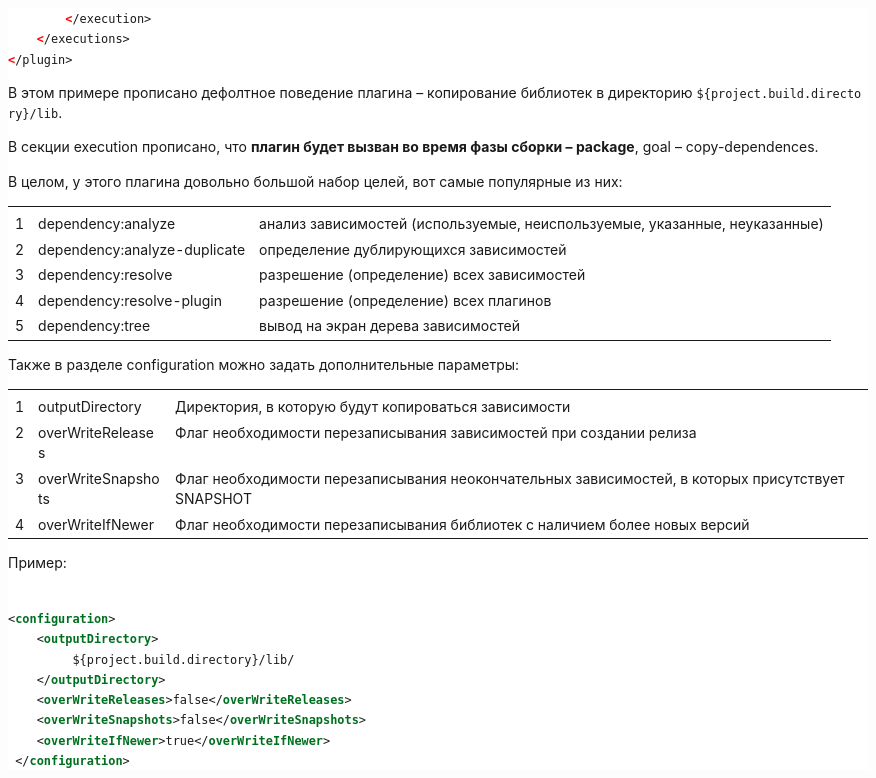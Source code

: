 ```XML
        </execution>
    </executions>
</plugin>
```

В этом примере прописано дефолтное поведение плагина – копирование библиотек в директорию `${project.build.directory}/lib`.

В секции execution прописано, что **плагин будет вызван во время фазы сборки – package**, goal – copy-dependences.

В целом, у этого плагина довольно большой набор целей, вот самые популярные из них:

|   |   |   |
|---|---|---|
||||
|1|dependency:analyze|анализ зависимостей (используемые, неиспользуемые, указанные, неуказанные)|
|2|dependency:analyze-duplicate|определение дублирующихся зависимостей|
|3|dependency:resolve|разрешение (определение) всех зависимостей|
|4|dependency:resolve-plugin|разрешение (определение) всех плагинов|
|5|dependency:tree|вывод на экран дерева зависимостей|

Также в разделе configuration можно задать дополнительные параметры:

|   |   |   |
|---|---|---|
||||
|1|outputDirectory|Директория, в которую будут копироваться зависимости|
|2|overWriteReleases|Флаг необходимости перезаписывания зависимостей при создании релиза|
|3|overWriteSnapshots|Флаг необходимости перезаписывания неокончательных зависимостей, в которых присутствует SNAPSHOT|
|4|overWriteIfNewer|Флаг необходимости перезаписывания библиотек с наличием более новых версий|

Пример:

```XML

<configuration>
    <outputDirectory>
         ${project.build.directory}/lib/
    </outputDirectory>
    <overWriteReleases>false</overWriteReleases>
    <overWriteSnapshots>false</overWriteSnapshots>
    <overWriteIfNewer>true</overWriteIfNewer>
 </configuration>
```

  
